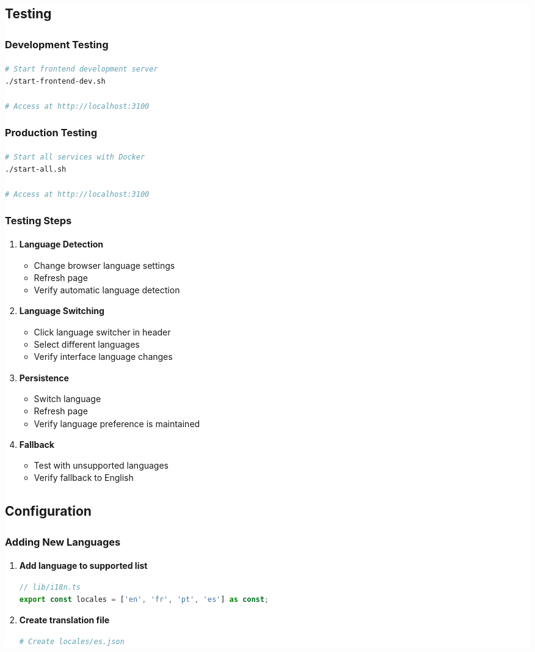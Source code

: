## Testing

### Development Testing

```bash
# Start frontend development server
./start-frontend-dev.sh

# Access at http://localhost:3100
```

### Production Testing

```bash
# Start all services with Docker
./start-all.sh

# Access at http://localhost:3100
```

### Testing Steps

1. **Language Detection**
   - Change browser language settings
   - Refresh page
   - Verify automatic language detection

2. **Language Switching**
   - Click language switcher in header
   - Select different languages
   - Verify interface language changes

3. **Persistence**
   - Switch language
   - Refresh page
   - Verify language preference is maintained

4. **Fallback**
   - Test with unsupported languages
   - Verify fallback to English

## Configuration

### Adding New Languages

1. **Add language to supported list**
   ```typescript
   // lib/i18n.ts
   export const locales = ['en', 'fr', 'pt', 'es'] as const;
   ```

2. **Create translation file**
   ```bash
   # Create locales/es.json
   ```
